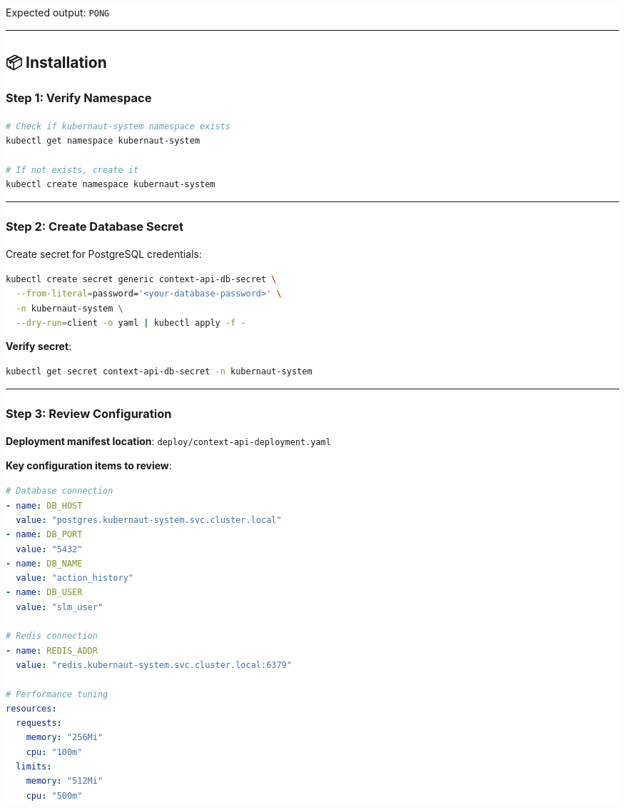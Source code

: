 Expected output: `PONG`

---

## 📦 **Installation**

### **Step 1: Verify Namespace**

```bash
# Check if kubernaut-system namespace exists
kubectl get namespace kubernaut-system

# If not exists, create it
kubectl create namespace kubernaut-system
```

---

### **Step 2: Create Database Secret**

Create secret for PostgreSQL credentials:

```bash
kubectl create secret generic context-api-db-secret \
  --from-literal=password='<your-database-password>' \
  -n kubernaut-system \
  --dry-run=client -o yaml | kubectl apply -f -
```

**Verify secret**:
```bash
kubectl get secret context-api-db-secret -n kubernaut-system
```

---

### **Step 3: Review Configuration**

**Deployment manifest location**: `deploy/context-api-deployment.yaml`

**Key configuration items to review**:

```yaml
# Database connection
- name: DB_HOST
  value: "postgres.kubernaut-system.svc.cluster.local"
- name: DB_PORT
  value: "5432"
- name: DB_NAME
  value: "action_history"
- name: DB_USER
  value: "slm_user"

# Redis connection
- name: REDIS_ADDR
  value: "redis.kubernaut-system.svc.cluster.local:6379"

# Performance tuning
resources:
  requests:
    memory: "256Mi"
    cpu: "100m"
  limits:
    memory: "512Mi"
    cpu: "500m"
```
